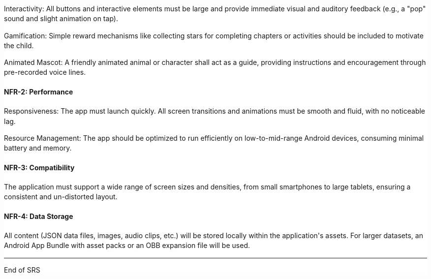 Interactivity: All buttons and interactive elements must be large and provide immediate visual and auditory feedback (e.g., a "pop" sound and slight animation on tap).

Gamification: Simple reward mechanisms like collecting stars for completing chapters or activities should be included to motivate the child.

Animated Mascot: A friendly animated animal or character shall act as a guide, providing instructions and encouragement through pre-recorded voice lines.

#### NFR-2: Performance

Responsiveness: The app must launch quickly. All screen transitions and animations must be smooth and fluid, with no noticeable lag.

Resource Management: The app should be optimized to run efficiently on low-to-mid-range Android devices, consuming minimal battery and memory.

#### NFR-3: Compatibility

The application must support a wide range of screen sizes and densities, from small smartphones to large tablets, ensuring a consistent and un-distorted layout.

#### NFR-4: Data Storage

All content (JSON data files, images, audio clips, etc.) will be stored locally within the application's assets. For larger datasets, an Android App Bundle with asset packs or an OBB expansion file will be used.

---

End of SRS
